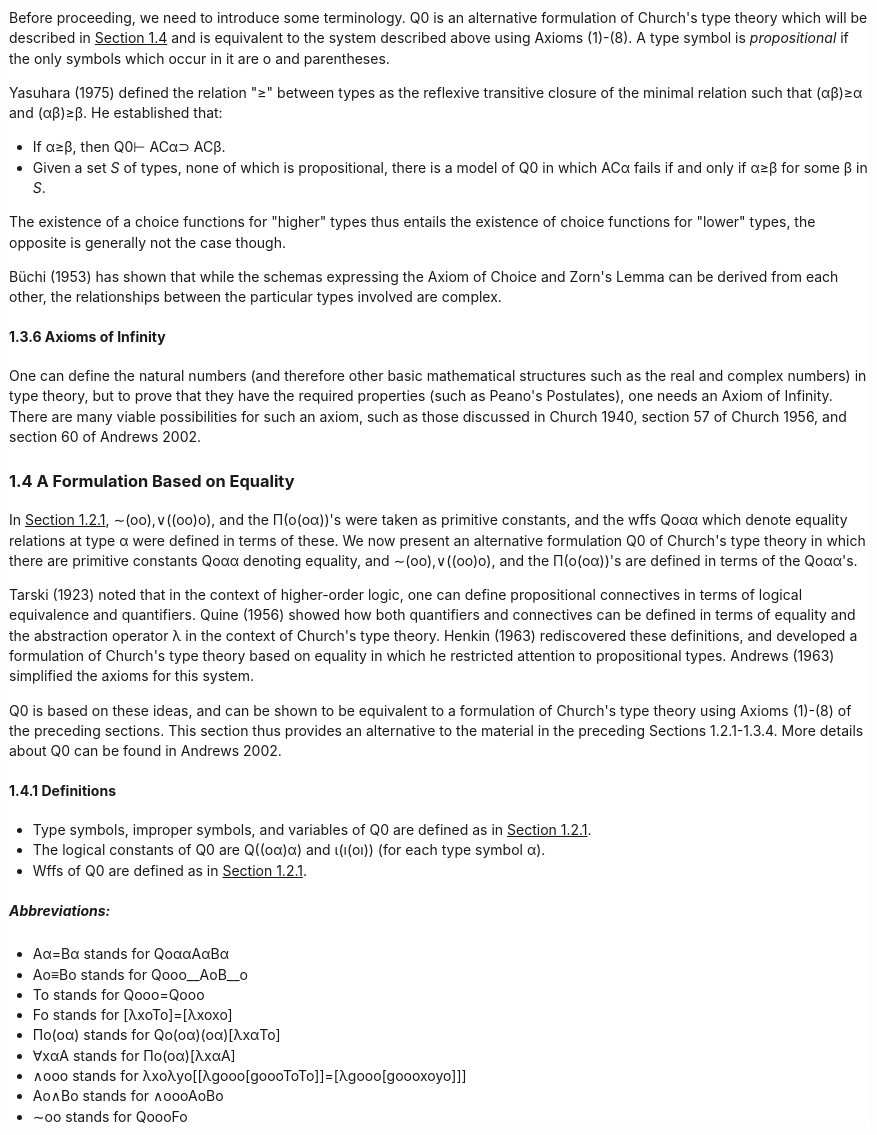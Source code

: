 Before proceeding, we need to introduce some terminology. Q0 is an alternative formulation of Church's type theory which will be described in [Section 1.4][10] and is equivalent to the system described above using Axioms (1)-(8). A type symbol is *propositional* if the only symbols which occur in it are o and parentheses.

Yasuhara (1975) defined the relation "≥" between types as the reflexive transitive closure of the minimal relation such that (αβ)≥α and (αβ)≥β. He established that:

-   If α≥β, then Q0⊢ ACα⊃ ACβ.
-   Given a set *S* of types, none of which is propositional, there is a model of Q0 in which ACα fails if and only if α≥β for some β in *S*.

The existence of a choice functions for "higher" types thus entails the existence of choice functions for "lower" types, the opposite is generally not the case though.

Büchi (1953) has shown that while the schemas expressing the Axiom of Choice and Zorn's Lemma can be derived from each other, the relationships between the particular types involved are complex.

#### 1.3.6 Axioms of Infinity

One can define the natural numbers (and therefore other basic mathematical structures such as the real and complex numbers) in type theory, but to prove that they have the required properties (such as Peano's Postulates), one needs an Axiom of Infinity. There are many viable possibilities for such an axiom, such as those discussed in Church 1940, section 57 of Church 1956, and section 60 of Andrews 2002.

### 1.4 A Formulation Based on Equality

In [Section 1.2.1][11], ∼(oo),∨((oo)o), and the Π(o(oα))'s were taken as primitive constants, and the wffs Qoαα which denote equality relations at type α were defined in terms of these. We now present an alternative formulation Q0 of Church's type theory in which there are primitive constants Qoαα denoting equality, and ∼(oo),∨((oo)o), and the Π(o(oα))'s are defined in terms of the Qoαα's.

Tarski (1923) noted that in the context of higher-order logic, one can define propositional connectives in terms of logical equivalence and quantifiers. Quine (1956) showed how both quantifiers and connectives can be defined in terms of equality and the abstraction operator λ in the context of Church's type theory. Henkin (1963) rediscovered these definitions, and developed a formulation of Church's type theory based on equality in which he restricted attention to propositional types. Andrews (1963) simplified the axioms for this system.

Q0 is based on these ideas, and can be shown to be equivalent to a formulation of Church's type theory using Axioms (1)-(8) of the preceding sections. This section thus provides an alternative to the material in the preceding Sections 1.2.1-1.3.4. More details about Q0 can be found in Andrews 2002.

#### 1.4.1 Definitions

-   Type symbols, improper symbols, and variables of Q0 are defined as in [Section 1.2.1][12].
-   The logical constants of Q0 are Q((oα)α) and ι(ı(oı)) (for each type symbol α).
-   Wffs of Q0 are defined as in [Section 1.2.1][13].

##### Abbreviations:

-   Aα\=Bα stands for QoααAαBα
-   Ao≡Bo stands for Qooo__AoB__o
-   To stands for Qooo\=Qooo
-   Fo stands for \[λxoTo\]\=\[λxoxo\]
-   Πo(oα) stands for Qo(oα)(oα)\[λxαTo\]
-   ∀xαA stands for Πo(oα)\[λxαA\]
-   ∧ooo stands for λxoλyo\[\[λgooo\[goooToTo\]\]\=\[λgooo\[goooxoyo\]\]\]
-   Ao∧Bo stands for ∧oooAoBo
-   ∼oo stands for QoooFo


[1]: https://plato.stanford.edu/entries/type-theory/
[2]: https://plato.stanford.edu/entries/type-theory-church/#Defi
[3]: https://plato.stanford.edu/entries/type-theory-church/#Desc
[4]: https://plato.stanford.edu/entries/type-theory-church/#Desc
[5]: https://plato.stanford.edu/entries/type-theory-church/#AxioChoi
[6]: https://plato.stanford.edu/entries/reasoning-automated/
[7]: https://plato.stanford.edu/entries/type-theory-church/#MathCompScie
[8]: https://plato.stanford.edu/entries/type-theory-church/#CutElimCutSimu
[9]: https://plato.stanford.edu/entries/type-theory-church/#Auto
[10]: https://plato.stanford.edu/entries/type-theory-church/#FormBaseEqua
[11]: https://plato.stanford.edu/entries/type-theory-church/#Defi
[12]: https://plato.stanford.edu/entries/type-theory-church/#Defi
[13]: https://plato.stanford.edu/entries/type-theory-church/#Defi
[14]: https://plato.stanford.edu/entries/type-theory-church/#FundIdea
[15]: https://plato.stanford.edu/entries/type-theory-church/#Defi
[16]: https://plato.stanford.edu/entries/type-theory-church/#FormBaseEqua
[17]: https://plato.stanford.edu/entries/type-theory-church/#RuleInfe
[18]: https://plato.stanford.edu/entries/type-theory-church/#Auto
[19]: https://plato.stanford.edu/entries/type-theory-church/#ElemTypeTheo
[20]: https://plato.stanford.edu/entries/type-theory-church/#Auto
[21]: https://plato.stanford.edu/entries/type-theory-church/#Defi
[22]: https://plato.stanford.edu/entries/type-theory-church/#FormBaseEqua
[23]: https://plato.stanford.edu/entries/type-theory-church/#Defi
[24]: https://plato.stanford.edu/entries/type-theory-church/notes.html#note-1
[25]: https://plato.stanford.edu/entries/type-theory-church/notes.html#note-2
[26]: https://plato.stanford.edu/entries/type-theory-church/notes.html#note-3
[27]: https://plato.stanford.edu/entries/proof-theory/
[28]: https://plato.stanford.edu/entries/type-theory-church/#AxioExte
[29]: https://plato.stanford.edu/entries/type-theory-church/#AxioChoi
[30]: https://plato.stanford.edu/entries/type-theory-church/#HighOrdeUnif
[31]: https://plato.stanford.edu/entries/type-theory-church/#AutoTheoProv
[32]: https://plato.stanford.edu/entries/type-theory-church/#CutElimCutSimu
[33]: https://plato.stanford.edu/entries/type-theory-church/#Appl
[34]: https://plato.stanford.edu/entries/type-theory-church/notes.html#note-4
[35]: https://plato.stanford.edu/entries/type-theory-church/#Oth
[36]: https://plato.stanford.edu/entries/type-theory-church/#Exam
[37]: https://plato.stanford.edu/entries/reasoning-automated/
[38]: https://plato.stanford.edu/entries/dynamic-epistemic/appendix-B-solutions.html